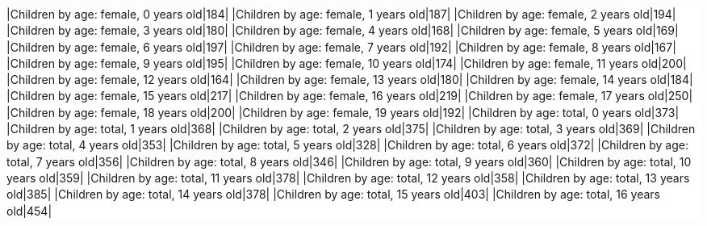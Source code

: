 |Children by age: female, 0 years old|184|
|Children by age: female, 1 years old|187|
|Children by age: female, 2 years old|194|
|Children by age: female, 3 years old|180|
|Children by age: female, 4 years old|168|
|Children by age: female, 5 years old|169|
|Children by age: female, 6 years old|197|
|Children by age: female, 7 years old|192|
|Children by age: female, 8 years old|167|
|Children by age: female, 9 years old|195|
|Children by age: female, 10 years old|174|
|Children by age: female, 11 years old|200|
|Children by age: female, 12 years old|164|
|Children by age: female, 13 years old|180|
|Children by age: female, 14 years old|184|
|Children by age: female, 15 years old|217|
|Children by age: female, 16 years old|219|
|Children by age: female, 17 years old|250|
|Children by age: female, 18 years old|200|
|Children by age: female, 19 years old|192|
|Children by age: total, 0 years old|373|
|Children by age: total, 1 years old|368|
|Children by age: total, 2 years old|375|
|Children by age: total, 3 years old|369|
|Children by age: total, 4 years old|353|
|Children by age: total, 5 years old|328|
|Children by age: total, 6 years old|372|
|Children by age: total, 7 years old|356|
|Children by age: total, 8 years old|346|
|Children by age: total, 9 years old|360|
|Children by age: total, 10 years old|359|
|Children by age: total, 11 years old|378|
|Children by age: total, 12 years old|358|
|Children by age: total, 13 years old|385|
|Children by age: total, 14 years old|378|
|Children by age: total, 15 years old|403|
|Children by age: total, 16 years old|454|